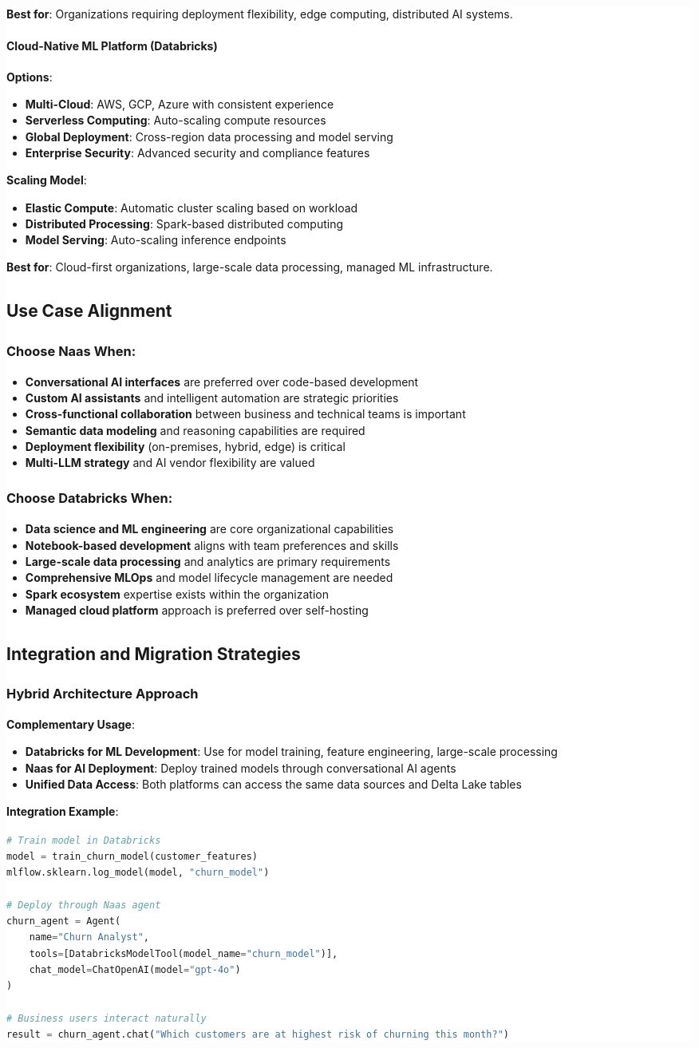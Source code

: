 **Best for**: Organizations requiring deployment flexibility, edge computing, distributed AI systems.

#### Cloud-Native ML Platform (Databricks)
**Options**:
- **Multi-Cloud**: AWS, GCP, Azure with consistent experience
- **Serverless Computing**: Auto-scaling compute resources
- **Global Deployment**: Cross-region data processing and model serving
- **Enterprise Security**: Advanced security and compliance features

**Scaling Model**:
- **Elastic Compute**: Automatic cluster scaling based on workload
- **Distributed Processing**: Spark-based distributed computing
- **Model Serving**: Auto-scaling inference endpoints

**Best for**: Cloud-first organizations, large-scale data processing, managed ML infrastructure.

## Use Case Alignment

### Choose Naas When:
- **Conversational AI interfaces** are preferred over code-based development
- **Custom AI assistants** and intelligent automation are strategic priorities
- **Cross-functional collaboration** between business and technical teams is important
- **Semantic data modeling** and reasoning capabilities are required
- **Deployment flexibility** (on-premises, hybrid, edge) is critical
- **Multi-LLM strategy** and AI vendor flexibility are valued

### Choose Databricks When:
- **Data science and ML engineering** are core organizational capabilities
- **Notebook-based development** aligns with team preferences and skills
- **Large-scale data processing** and analytics are primary requirements
- **Comprehensive MLOps** and model lifecycle management are needed
- **Spark ecosystem** expertise exists within the organization
- **Managed cloud platform** approach is preferred over self-hosting

## Integration and Migration Strategies

### Hybrid Architecture Approach
**Complementary Usage**:
- **Databricks for ML Development**: Use for model training, feature engineering, large-scale processing
- **Naas for AI Deployment**: Deploy trained models through conversational AI agents
- **Unified Data Access**: Both platforms can access the same data sources and Delta Lake tables

**Integration Example**:
```python
# Train model in Databricks
model = train_churn_model(customer_features)
mlflow.sklearn.log_model(model, "churn_model")

# Deploy through Naas agent
churn_agent = Agent(
    name="Churn Analyst",
    tools=[DatabricksModelTool(model_name="churn_model")],
    chat_model=ChatOpenAI(model="gpt-4o")
)

# Business users interact naturally
result = churn_agent.chat("Which customers are at highest risk of churning this month?")
```
